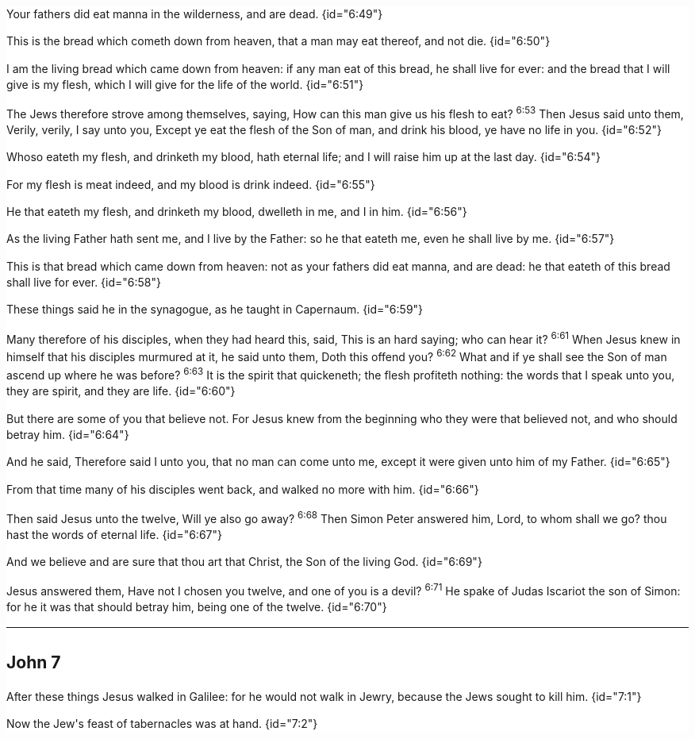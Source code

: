 Your fathers did eat manna in the wilderness, and are dead.  {id="6:49"}

This is the bread which cometh down from heaven, that a man may eat thereof, and not die.  {id="6:50"}

I am the living bread which came down from heaven: if any man eat of this bread, he shall live for ever: and the bread that I will give is my flesh, which I will give for the life of the world.  {id="6:51"}

The Jews therefore strove among themselves, saying, How can this man give us his flesh to eat?  <sup>6:53</sup> Then Jesus said unto them, Verily, verily, I say unto you, Except ye eat the flesh of the Son of man, and drink his blood, ye have no life in you.  {id="6:52"}

Whoso eateth my flesh, and drinketh my blood, hath eternal life; and I will raise him up at the last day.  {id="6:54"}

For my flesh is meat indeed, and my blood is drink indeed.  {id="6:55"}

He that eateth my flesh, and drinketh my blood, dwelleth in me, and I in him.  {id="6:56"}

As the living Father hath sent me, and I live by the Father: so he that eateth me, even he shall live by me.  {id="6:57"}

This is that bread which came down from heaven: not as your fathers did eat manna, and are dead: he that eateth of this bread shall live for ever.  {id="6:58"}

These things said he in the synagogue, as he taught in Capernaum.  {id="6:59"}

Many therefore of his disciples, when they had heard this, said, This is an hard saying; who can hear it?  <sup>6:61</sup> When Jesus knew in himself that his disciples murmured at it, he said unto them, Doth this offend you?  <sup>6:62</sup> What and if ye shall see the Son of man ascend up where he was before?  <sup>6:63</sup> It is the spirit that quickeneth; the flesh profiteth nothing: the words that I speak unto you, they are spirit, and they are life.  {id="6:60"}

But there are some of you that believe not. For Jesus knew from the beginning who they were that believed not, and who should betray him.  {id="6:64"}

And he said, Therefore said I unto you, that no man can come unto me, except it were given unto him of my Father.  {id="6:65"}

From that time many of his disciples went back, and walked no more with him.  {id="6:66"}

Then said Jesus unto the twelve, Will ye also go away?  <sup>6:68</sup> Then Simon Peter answered him, Lord, to whom shall we go? thou hast the words of eternal life.  {id="6:67"}

And we believe and are sure that thou art that Christ, the Son of the living God.  {id="6:69"}

Jesus answered them, Have not I chosen you twelve, and one of you is a devil?  <sup>6:71</sup> He spake of Judas Iscariot the son of Simon: for he it was that should betray him, being one of the twelve.  {id="6:70"}

---

## John 7

After these things Jesus walked in Galilee: for he would not walk in Jewry, because the Jews sought to kill him.  {id="7:1"}

Now the Jew's feast of tabernacles was at hand.  {id="7:2"}
